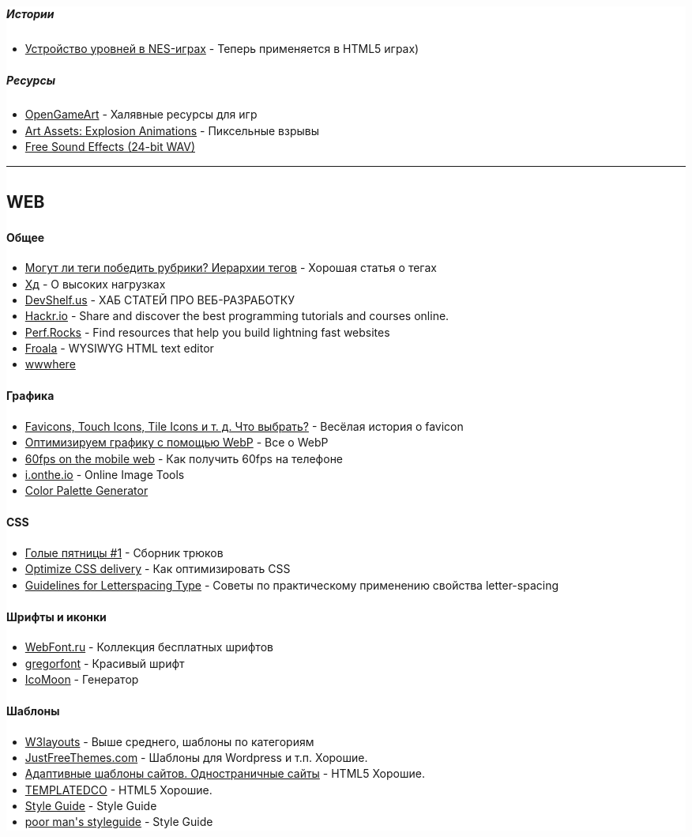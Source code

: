 ##### Истории
 - [Устройство уровней в NES-играх](http://habrahabr.ru/post/259171/) - Теперь применяется в HTML5 играх)

##### Ресурсы
 - [OpenGameArt](http://opengameart.org/) - Халявные ресурсы для игр
 - [Art Assets: Explosion Animations](http://ansimuz.com/site/archives/916) - Пиксельные взрывы
 - [Free Sound Effects (24-bit WAV)](http://99sounds.org/free-sound-effects/)



---


## WEB
#### Общее
 - [Могут ли теги победить рубрики? Иерархии тегов](http://habrahabr.ru/post/229427/) - Хорошая статья о тегах
 - [Хд](http://ruhighload.com/) - О высоких нагрузках
 - [DevShelf.us](http://devshelf.us/) - ХАБ СТАТЕЙ ПРО ВЕБ-РАЗРАБОТКУ
 - [Hackr.io](http://hackr.io/) - Share and discover the best programming tutorials and courses online.
 - [Perf.Rocks](http://perf.rocks/) - Find resources that help you build lightning fast websites
 - [Froala](https://www.froala.com/wysiwyg-editor) - WYSIWYG HTML text editor
 - [wwwhere](http://wwwhere.io/)

#### Графика
 - [Favicons, Touch Icons, Tile Icons и т. д. Что выбрать?](http://habrahabr.ru/post/260777/) - Весёлая история о favicon
 - [Оптимизируем графику с помощью WebP](http://habrahabr.ru/post/264491/) - Все о WebP
 - [60fps on the mobile web](http://engineering.flipboard.com/2015/02/mobile-web/) - Как получить 60fps на телефоне
 - [i.onthe.io](https://i.onthe.io/tools) - Online Image Tools
 - [Color Palette Generator](http://www.degraeve.com/color-palette/index.php?q=http://i.imgur.com/0zADgYQ.jpg,6E748661A5D1A4C9E2E7E5DDDBB091,626E922AB2FF85CFFFEDE7D8FFA96B)

#### CSS
 - [Голые пятницы #1](http://habrahabr.ru/company/wargaming/blog/228145/) - Сборник трюков
 - [Optimize CSS delivery](https://varvy.com/pagespeed/optimize-css-delivery.html) - Как оптимизировать CSS
 - [Guidelines for Letterspacing Type](http://johndjameson.com/blog/guidelines-for-letterspacing-type/) - Советы по практическому применению свойства letter-spacing

#### Шрифты и иконки
 - [WebFont.ru](http://webfont.ru/) - Коллекция бесплатных шрифтов
 - [gregorfont](http://gregorfont.com/) - Красивый шрифт
 - [IcoMoon](https://icomoon.io/) - Генератор

#### Шаблоны
 - [W3layouts](https://w3layouts.com/) - Выше среднего, шаблоны по категориям
 - [JustFreeThemes.com](http://justfreethemes.com/) - Шаблоны для Wordpress и т.п. Хорошие.
 - [Адаптивные шаблоны сайтов. Одностраничные сайты](http://lab.yurbasik.org.ua/) - HTML5 Хорошие.
 - [TEMPLATEDCO](http://templated.co/) - HTML5 Хорошие.
 - [Style Guide](https://mademistakes.com/style-guide/) - Style Guide
 - [poor man's styleguide](http://www.poormansstyleguide.com/) - Style Guide
